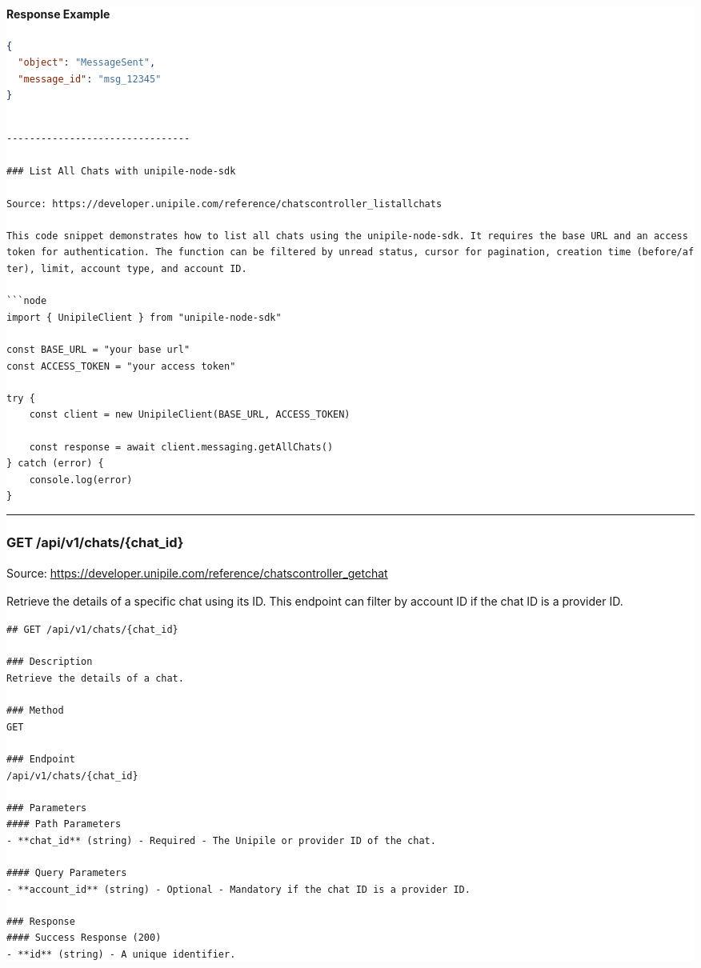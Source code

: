 #### Response Example
```json
{
  "object": "MessageSent",
  "message_id": "msg_12345"
}
```
```

--------------------------------

### List All Chats with unipile-node-sdk

Source: https://developer.unipile.com/reference/chatscontroller_listallchats

This code snippet demonstrates how to list all chats using the unipile-node-sdk. It requires the base URL and an access token for authentication. The function can be filtered by unread status, cursor for pagination, creation time (before/after), limit, account type, and account ID.

```node
import { UnipileClient } from "unipile-node-sdk"

const BASE_URL = "your base url"
const ACCESS_TOKEN = "your access token"

try {
	const client = new UnipileClient(BASE_URL, ACCESS_TOKEN)

	const response = await client.messaging.getAllChats()
} catch (error) {
	console.log(error)
}

```

--------------------------------

### GET /api/v1/chats/{chat_id}

Source: https://developer.unipile.com/reference/chatscontroller_getchat

Retrieve the details of a specific chat using its ID. This endpoint can filter by account ID if the chat ID is a provider ID.

```APIDOC
## GET /api/v1/chats/{chat_id}

### Description
Retrieve the details of a chat.

### Method
GET

### Endpoint
/api/v1/chats/{chat_id}

### Parameters
#### Path Parameters
- **chat_id** (string) - Required - The Unipile or provider ID of the chat.

#### Query Parameters
- **account_id** (string) - Optional - Mandatory if the chat ID is a provider ID.

### Response
#### Success Response (200)
- **id** (string) - A unique identifier.
```